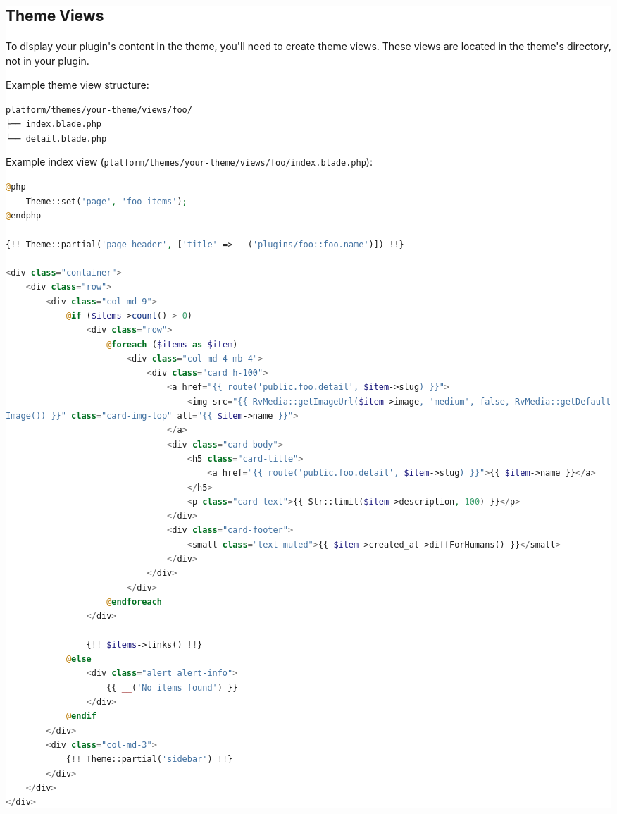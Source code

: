 ```php
```

## Theme Views

To display your plugin's content in the theme, you'll need to create theme views. These views are located in the theme's directory, not in your plugin.

Example theme view structure:

```
platform/themes/your-theme/views/foo/
├── index.blade.php
└── detail.blade.php
```

Example index view (`platform/themes/your-theme/views/foo/index.blade.php`):

```php
@php
    Theme::set('page', 'foo-items');
@endphp

{!! Theme::partial('page-header', ['title' => __('plugins/foo::foo.name')]) !!}

<div class="container">
    <div class="row">
        <div class="col-md-9">
            @if ($items->count() > 0)
                <div class="row">
                    @foreach ($items as $item)
                        <div class="col-md-4 mb-4">
                            <div class="card h-100">
                                <a href="{{ route('public.foo.detail', $item->slug) }}">
                                    <img src="{{ RvMedia::getImageUrl($item->image, 'medium', false, RvMedia::getDefaultImage()) }}" class="card-img-top" alt="{{ $item->name }}">
                                </a>
                                <div class="card-body">
                                    <h5 class="card-title">
                                        <a href="{{ route('public.foo.detail', $item->slug) }}">{{ $item->name }}</a>
                                    </h5>
                                    <p class="card-text">{{ Str::limit($item->description, 100) }}</p>
                                </div>
                                <div class="card-footer">
                                    <small class="text-muted">{{ $item->created_at->diffForHumans() }}</small>
                                </div>
                            </div>
                        </div>
                    @endforeach
                </div>

                {!! $items->links() !!}
            @else
                <div class="alert alert-info">
                    {{ __('No items found') }}
                </div>
            @endif
        </div>
        <div class="col-md-3">
            {!! Theme::partial('sidebar') !!}
        </div>
    </div>
</div>
```
